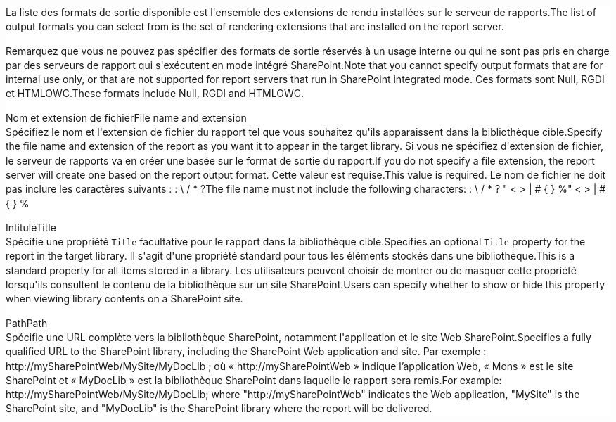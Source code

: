  <span data-ttu-id="c466d-138">La liste des formats de sortie disponible est l'ensemble des extensions de rendu installées sur le serveur de rapports.</span><span class="sxs-lookup"><span data-stu-id="c466d-138">The list of output formats you can select from is the set of rendering extensions that are installed on the report server.</span></span>  
  
 <span data-ttu-id="c466d-139">Remarquez que vous ne pouvez pas spécifier des formats de sortie réservés à un usage interne ou qui ne sont pas pris en charge par des serveurs de rapport qui s'exécutent en mode intégré SharePoint.</span><span class="sxs-lookup"><span data-stu-id="c466d-139">Note that you cannot specify output formats that are for internal use only, or that are not supported for report servers that run in SharePoint integrated mode.</span></span> <span data-ttu-id="c466d-140">Ces formats sont Null, RGDI et HTMLOWC.</span><span class="sxs-lookup"><span data-stu-id="c466d-140">These formats include Null, RGDI and HTMLOWC.</span></span>  
  
 <span data-ttu-id="c466d-141">Nom et extension de fichier</span><span class="sxs-lookup"><span data-stu-id="c466d-141">File name and extension</span></span>  
 <span data-ttu-id="c466d-142">Spécifiez le nom et l'extension de fichier du rapport tel que vous souhaitez qu'ils apparaissent dans la bibliothèque cible.</span><span class="sxs-lookup"><span data-stu-id="c466d-142">Specify the file name and extension of the report as you want it to appear in the target library.</span></span> <span data-ttu-id="c466d-143">Si vous ne spécifiez d'extension de fichier, le serveur de rapports va en créer une basée sur le format de sortie du rapport.</span><span class="sxs-lookup"><span data-stu-id="c466d-143">If you do not specify a file extension, the report server will create one based on the report output format.</span></span> <span data-ttu-id="c466d-144">Cette valeur est requise.</span><span class="sxs-lookup"><span data-stu-id="c466d-144">This value is required.</span></span> <span data-ttu-id="c466d-145">Le nom de fichier ne doit pas inclure les caractères suivants : : \ / \* ?</span><span class="sxs-lookup"><span data-stu-id="c466d-145">The file name must not include the following characters: : \ / \* ?</span></span> <span data-ttu-id="c466d-146">" \< > | # { } %</span><span class="sxs-lookup"><span data-stu-id="c466d-146">" \< > | # { } %</span></span>  
  
 <span data-ttu-id="c466d-147">Intitulé</span><span class="sxs-lookup"><span data-stu-id="c466d-147">Title</span></span>  
 <span data-ttu-id="c466d-148">Spécifie une propriété `Title` facultative pour le rapport dans la bibliothèque cible.</span><span class="sxs-lookup"><span data-stu-id="c466d-148">Specifies an optional `Title` property for the report in the target library.</span></span> <span data-ttu-id="c466d-149">Il s'agit d'une propriété standard pour tous les éléments stockés dans une bibliothèque.</span><span class="sxs-lookup"><span data-stu-id="c466d-149">This is a standard property for all items stored in a library.</span></span> <span data-ttu-id="c466d-150">Les utilisateurs peuvent choisir de montrer ou de masquer cette propriété lorsqu'ils consultent le contenu de la bibliothèque sur un site SharePoint.</span><span class="sxs-lookup"><span data-stu-id="c466d-150">Users can specify whether to show or hide this property when viewing library contents on a SharePoint site.</span></span>  
  
 <span data-ttu-id="c466d-151">Path</span><span class="sxs-lookup"><span data-stu-id="c466d-151">Path</span></span>  
 <span data-ttu-id="c466d-152">Spécifie une URL complète vers la bibliothèque SharePoint, notamment l'application et le site Web SharePoint.</span><span class="sxs-lookup"><span data-stu-id="c466d-152">Specifies a fully qualified URL to the SharePoint library, including the SharePoint Web application and site.</span></span> <span data-ttu-id="c466d-153">Par exemple : <http://mySharePointWeb/MySite/MyDocLib> ; où « <http://mySharePointWeb> » indique l’application Web, « Mons » est le site SharePoint et « MyDocLib » est la bibliothèque SharePoint dans laquelle le rapport sera remis.</span><span class="sxs-lookup"><span data-stu-id="c466d-153">For example: <http://mySharePointWeb/MySite/MyDocLib>; where "<http://mySharePointWeb>" indicates the Web application, "MySite" is the SharePoint site, and "MyDocLib" is the SharePoint library where the report will be delivered.</span></span>  
  
